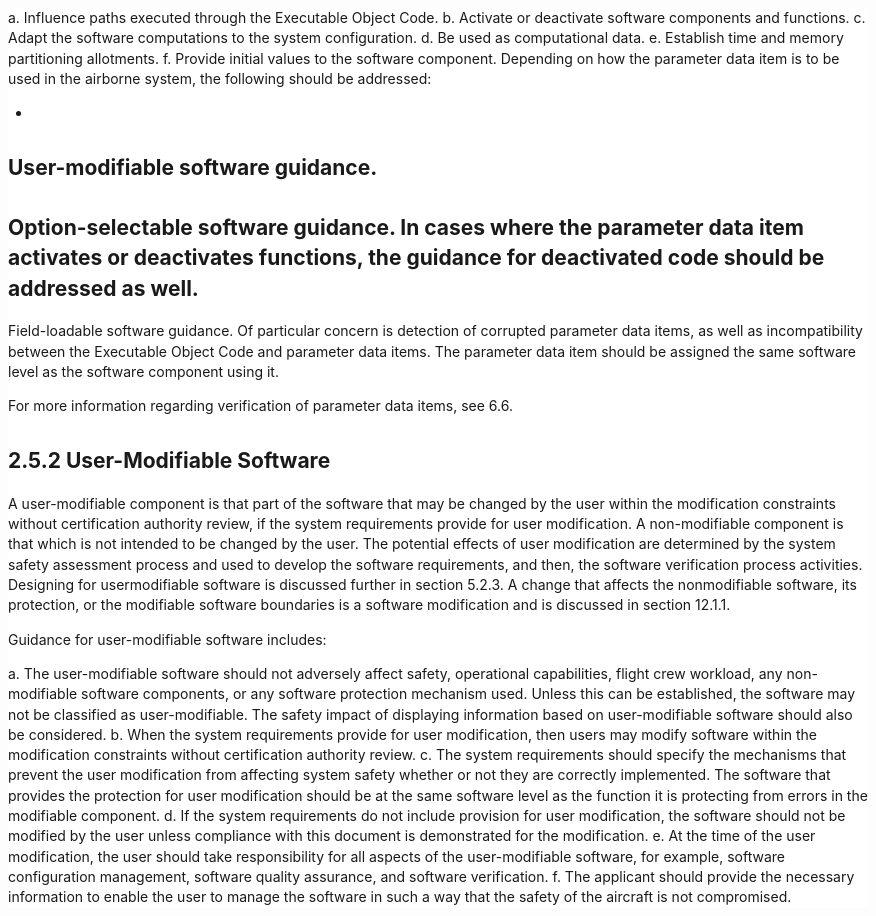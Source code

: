 a. Influence paths executed through the Executable Object Code. b. Activate or deactivate software components and functions. c. Adapt the software computations to the system configuration. d. Be used as computational data. e. Establish time and memory partitioning allotments. f. Provide initial values to the software component. 
Depending on how the parameter data item is to be used in the airborne system, the following should be addressed: 

- 
User-modifiable software guidance. 
- 
Option-selectable software guidance. In cases where the parameter data item activates or deactivates functions, the guidance for deactivated code should be addressed as well. 
- 
Field-loadable software guidance. Of particular concern is detection of corrupted 
parameter data items, as well as incompatibility between the Executable Object Code 
and parameter data items. 
The parameter data item should be assigned the same software level as the software component using it. 

For more information regarding verification of parameter data items, see 6.6. 

## 2.5.2 User-Modifiable Software

A user-modifiable component is that part of the software that may be changed by the user within the modification constraints without certification authority review, if the system requirements provide for user modification. A non-modifiable component is that which is not intended to be changed by the user. The potential effects of user modification are determined by the system safety assessment process and used to develop the software requirements, and then, the software verification process activities. Designing for usermodifiable software is discussed further in section 5.2.3. A change that affects the nonmodifiable software, its protection, or the modifiable software boundaries is a software modification and is discussed in section 12.1.1. 

Guidance for user-modifiable software includes: 

a. The user-modifiable software should not adversely affect safety, operational 
capabilities, flight crew workload, any non-modifiable software components, or any 
software protection mechanism used. Unless this can be established, the software may not be classified as user-modifiable. The safety impact of displaying information based on user-modifiable software should also be considered. 
b. When the system requirements provide for user modification, then users may modify 
software within the modification constraints without certification authority review. 
c. The system requirements should specify the mechanisms that prevent the user 
modification from affecting system safety whether or not they are correctly implemented. The software that provides the protection for user modification should 
be at the same software level as the function it is protecting from errors in the modifiable component. 
d. If the system requirements do not include provision for user modification, the 
software should not be modified by the user unless compliance with this document is demonstrated for the modification. 
e. At the time of the user modification, the user should take responsibility for all aspects 
of the user-modifiable software, for example, software configuration management, 
software quality assurance, and software verification. 
f. The applicant should provide the necessary information to enable the user to manage 
the software in such a way that the safety of the aircraft is not compromised. 
